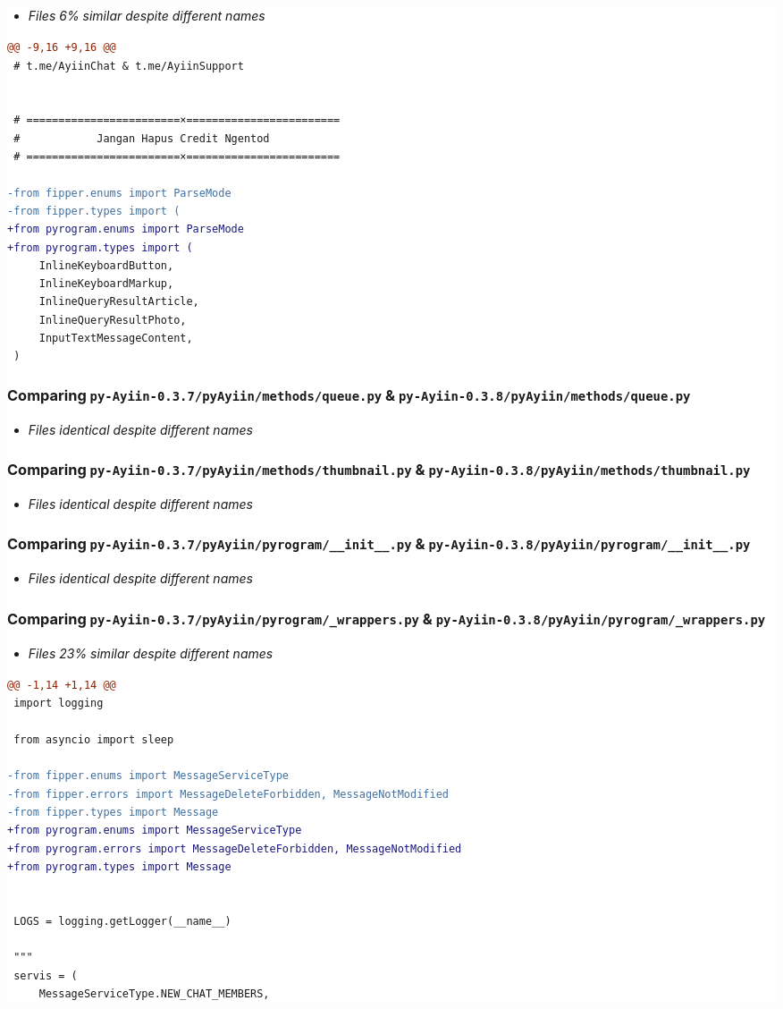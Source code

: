  * *Files 6% similar despite different names*

```diff
@@ -9,16 +9,16 @@
 # t.me/AyiinChat & t.me/AyiinSupport
 
 
 # ========================×========================
 #            Jangan Hapus Credit Ngentod
 # ========================×========================
 
-from fipper.enums import ParseMode
-from fipper.types import (
+from pyrogram.enums import ParseMode
+from pyrogram.types import (
     InlineKeyboardButton,
     InlineKeyboardMarkup,
     InlineQueryResultArticle,
     InlineQueryResultPhoto,
     InputTextMessageContent,
 )
```

### Comparing `py-Ayiin-0.3.7/pyAyiin/methods/queue.py` & `py-Ayiin-0.3.8/pyAyiin/methods/queue.py`

 * *Files identical despite different names*

### Comparing `py-Ayiin-0.3.7/pyAyiin/methods/thumbnail.py` & `py-Ayiin-0.3.8/pyAyiin/methods/thumbnail.py`

 * *Files identical despite different names*

### Comparing `py-Ayiin-0.3.7/pyAyiin/pyrogram/__init__.py` & `py-Ayiin-0.3.8/pyAyiin/pyrogram/__init__.py`

 * *Files identical despite different names*

### Comparing `py-Ayiin-0.3.7/pyAyiin/pyrogram/_wrappers.py` & `py-Ayiin-0.3.8/pyAyiin/pyrogram/_wrappers.py`

 * *Files 23% similar despite different names*

```diff
@@ -1,14 +1,14 @@
 import logging
 
 from asyncio import sleep
 
-from fipper.enums import MessageServiceType
-from fipper.errors import MessageDeleteForbidden, MessageNotModified
-from fipper.types import Message
+from pyrogram.enums import MessageServiceType
+from pyrogram.errors import MessageDeleteForbidden, MessageNotModified
+from pyrogram.types import Message
 
 
 LOGS = logging.getLogger(__name__)
 
 """
 servis = (
     MessageServiceType.NEW_CHAT_MEMBERS,
```

